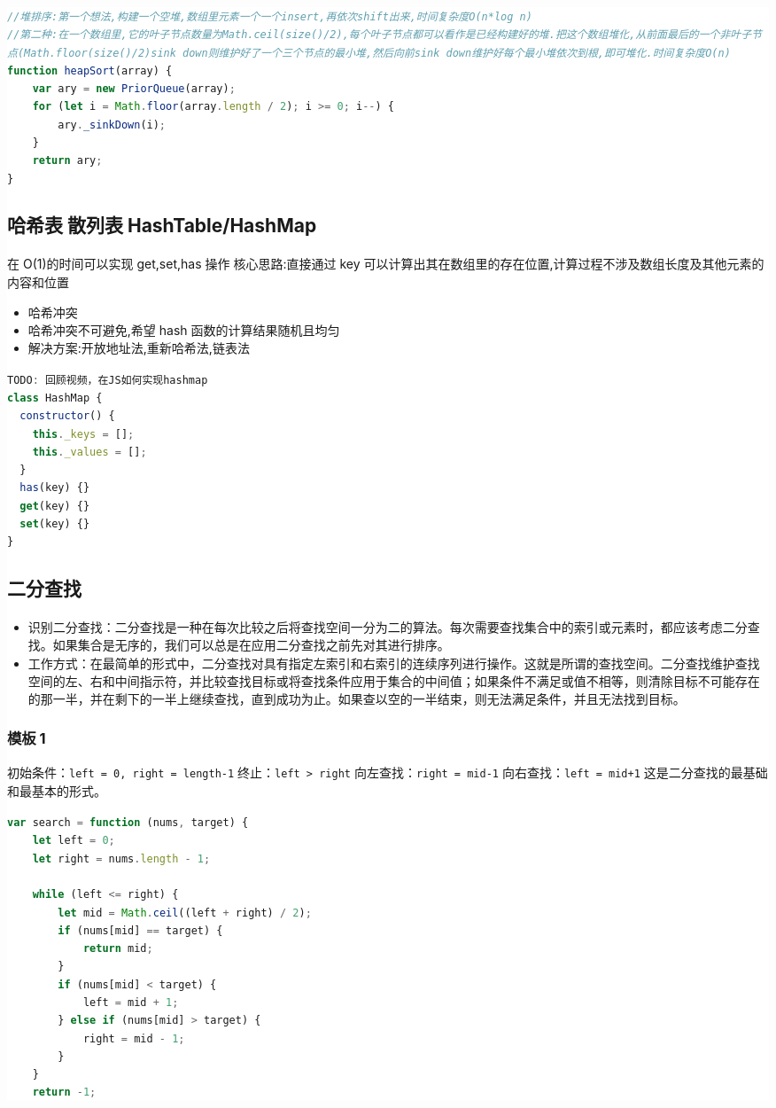 ```js
//堆排序:第一个想法,构建一个空堆,数组里元素一个一个insert,再依次shift出来,时间复杂度O(n*log n)
//第二种:在一个数组里,它的叶子节点数量为Math.ceil(size()/2),每个叶子节点都可以看作是已经构建好的堆.把这个数组堆化,从前面最后的一个非叶子节点(Math.floor(size()/2)sink down则维护好了一个三个节点的最小堆,然后向前sink down维护好每个最小堆依次到根,即可堆化.时间复杂度O(n)
function heapSort(array) {
	var ary = new PriorQueue(array);
	for (let i = Math.floor(array.length / 2); i >= 0; i--) {
		ary._sinkDown(i);
	}
	return ary;
}
```

## 哈希表 散列表 HashTable/HashMap

在 O(1)的时间可以实现 get,set,has 操作
核心思路:直接通过 key 可以计算出其在数组里的存在位置,计算过程不涉及数组长度及其他元素的内容和位置

- 哈希冲突
- 哈希冲突不可避免,希望 hash 函数的计算结果随机且均匀
- 解决方案:开放地址法,重新哈希法,链表法

```js
TODO: 回顾视频，在JS如何实现hashmap
class HashMap {
  constructor() {
    this._keys = [];
    this._values = [];
  }
  has(key) {}
  get(key) {}
  set(key) {}
}
```

## 二分查找

- 识别二分查找：二分查找是一种在每次比较之后将查找空间一分为二的算法。每次需要查找集合中的索引或元素时，都应该考虑二分查找。如果集合是无序的，我们可以总是在应用二分查找之前先对其进行排序。
- 工作方式：在最简单的形式中，二分查找对具有指定左索引和右索引的连续序列进行操作。这就是所谓的查找空间。二分查找维护查找空间的左、右和中间指示符，并比较查找目标或将查找条件应用于集合的中间值；如果条件不满足或值不相等，则清除目标不可能存在的那一半，并在剩下的一半上继续查找，直到成功为止。如果查以空的一半结束，则无法满足条件，并且无法找到目标。

### 模板 1

初始条件：`left = 0, right = length-1`
终止：`left > right`
向左查找：`right = mid-1`
向右查找：`left = mid+1`
这是二分查找的最基础和最基本的形式。

```js
var search = function (nums, target) {
	let left = 0;
	let right = nums.length - 1;

	while (left <= right) {
		let mid = Math.ceil((left + right) / 2);
		if (nums[mid] == target) {
			return mid;
		}
		if (nums[mid] < target) {
			left = mid + 1;
		} else if (nums[mid] > target) {
			right = mid - 1;
		}
	}
	return -1;
```